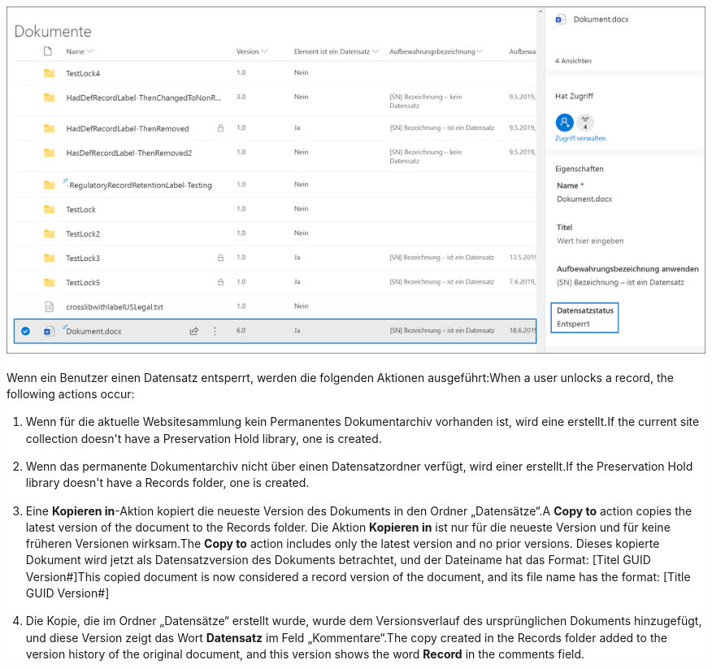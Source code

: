 ![Der Datensatzstatus zeigt, dass das Datensatzdokument entsperrt ist](../media/recordversioning9.png)

<span data-ttu-id="bdfcf-185">Wenn ein Benutzer einen Datensatz entsperrt, werden die folgenden Aktionen ausgeführt:</span><span class="sxs-lookup"><span data-stu-id="bdfcf-185">When a user unlocks a record, the following actions occur:</span></span>

1. <span data-ttu-id="bdfcf-186">Wenn für die aktuelle Websitesammlung kein Permanentes Dokumentarchiv vorhanden ist, wird eine erstellt.</span><span class="sxs-lookup"><span data-stu-id="bdfcf-186">If the current site collection doesn't have a Preservation Hold library, one is created.</span></span>

2. <span data-ttu-id="bdfcf-187">Wenn das permanente Dokumentarchiv nicht über einen Datensatzordner verfügt, wird einer erstellt.</span><span class="sxs-lookup"><span data-stu-id="bdfcf-187">If the Preservation Hold library doesn't have a Records folder, one is created.</span></span>

3. <span data-ttu-id="bdfcf-188">Eine **Kopieren in**-Aktion kopiert die neueste Version des Dokuments in den Ordner „Datensätze“.</span><span class="sxs-lookup"><span data-stu-id="bdfcf-188">A **Copy to** action copies the latest version of the document to the Records folder.</span></span> <span data-ttu-id="bdfcf-189">Die Aktion **Kopieren in** ist nur für die neueste Version und für keine früheren Versionen wirksam.</span><span class="sxs-lookup"><span data-stu-id="bdfcf-189">The **Copy to** action includes only the latest version and no prior versions.</span></span> <span data-ttu-id="bdfcf-190">Dieses kopierte Dokument wird jetzt als Datensatzversion des Dokuments betrachtet, und der Dateiname hat das Format: \[Titel GUID Version\#\]</span><span class="sxs-lookup"><span data-stu-id="bdfcf-190">This copied document is now considered a record version of the document, and its file name has the format: \[Title GUID Version\#\]</span></span>

4. <span data-ttu-id="bdfcf-191">Die Kopie, die im Ordner „Datensätze“ erstellt wurde, wurde dem Versionsverlauf des ursprünglichen Dokuments hinzugefügt, und diese Version zeigt das Wort **Datensatz** im Feld „Kommentare“.</span><span class="sxs-lookup"><span data-stu-id="bdfcf-191">The copy created in the Records folder added to the version history of the original document, and this version shows the word **Record** in the comments field.</span></span>
